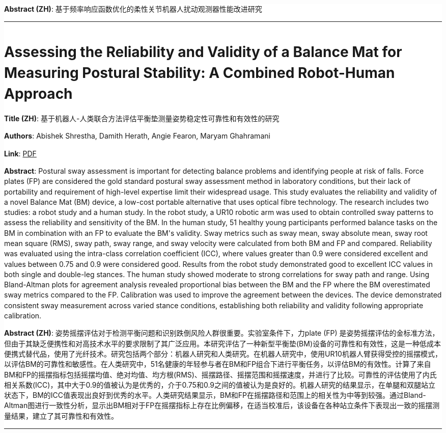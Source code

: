 **Abstract (ZH)**: 基于频率响应函数优化的柔性关节机器人扰动观测器性能改进研究 

---
# Assessing the Reliability and Validity of a Balance Mat for Measuring Postural Stability: A Combined Robot-Human Approach 

**Title (ZH)**: 基于机器人-人类联合方法评估平衡垫测量姿势稳定性可靠性和有效性的研究 

**Authors**: Abishek Shrestha, Damith Herath, Angie Fearon, Maryam Ghahramani  

**Link**: [PDF](https://arxiv.org/pdf/2507.18943)  

**Abstract**: Postural sway assessment is important for detecting balance problems and identifying people at risk of falls. Force plates (FP) are considered the gold standard postural sway assessment method in laboratory conditions, but their lack of portability and requirement of high-level expertise limit their widespread usage. This study evaluates the reliability and validity of a novel Balance Mat (BM) device, a low-cost portable alternative that uses optical fibre technology. The research includes two studies: a robot study and a human study. In the robot study, a UR10 robotic arm was used to obtain controlled sway patterns to assess the reliability and sensitivity of the BM. In the human study, 51 healthy young participants performed balance tasks on the BM in combination with an FP to evaluate the BM's validity. Sway metrics such as sway mean, sway absolute mean, sway root mean square (RMS), sway path, sway range, and sway velocity were calculated from both BM and FP and compared. Reliability was evaluated using the intra-class correlation coefficient (ICC), where values greater than 0.9 were considered excellent and values between 0.75 and 0.9 were considered good. Results from the robot study demonstrated good to excellent ICC values in both single and double-leg stances. The human study showed moderate to strong correlations for sway path and range. Using Bland-Altman plots for agreement analysis revealed proportional bias between the BM and the FP where the BM overestimated sway metrics compared to the FP. Calibration was used to improve the agreement between the devices. The device demonstrated consistent sway measurement across varied stance conditions, establishing both reliability and validity following appropriate calibration. 

**Abstract (ZH)**: 姿势摇摆评估对于检测平衡问题和识别跌倒风险人群很重要。实验室条件下，力plate (FP) 是姿势摇摆评估的金标准方法，但由于其缺乏便携性和对高技术水平的要求限制了其广泛应用。本研究评估了一种新型平衡垫(BM)设备的可靠性和有效性，这是一种低成本便携式替代品，使用了光纤技术。研究包括两个部分：机器人研究和人类研究。在机器人研究中，使用UR10机器人臂获得受控的摇摆模式，以评估BM的可靠性和敏感性。在人类研究中，51名健康的年轻参与者在BM和FP组合下进行平衡任务，以评估BM的有效性。计算了来自BM和FP的摇摆指标包括摇摆均值、绝对均值、均方根(RMS)、摇摆路径、摇摆范围和摇摆速度，并进行了比较。可靠性的评估使用了内氏相关系数(ICC)，其中大于0.9的值被认为是优秀的，介于0.75和0.9之间的值被认为是良好的。机器人研究的结果显示，在单腿和双腿站立状态下，BM的ICC值表现出良好到优秀的水平。人类研究结果显示，BM和FP在摇摆路径和范围上的相关性为中等到较强。通过Bland-Altman图进行一致性分析，显示出BM相对于FP在摇摆指标上存在比例偏移，在适当校准后，该设备在各种站立条件下表现出一致的摇摆测量结果，建立了其可靠性和有效性。 

---

